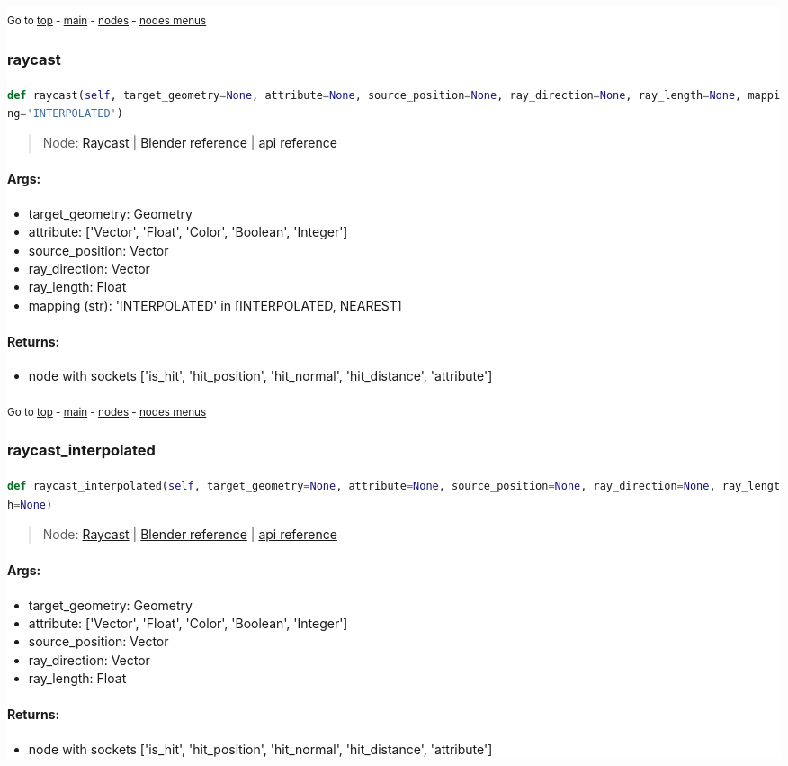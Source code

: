 <sub>Go to [top](#class-Mesh) - [main](../index.md) - [nodes](nodes.md) - [nodes menus](nodes_menus.md)</sub>

### raycast

```python
def raycast(self, target_geometry=None, attribute=None, source_position=None, ray_direction=None, ray_length=None, mapping='INTERPOLATED')
```



> Node: [Raycast](GeometryNodeRaycast.md) | [Blender reference](https://docs.blender.org/manual/en/latest/modeling/geometry_nodes/geometry/raycast.html) | [api reference](https://docs.blender.org/api/current/bpy.types.GeometryNodeRaycast.html)

#### Args:
- target_geometry: Geometry
- attribute: ['Vector', 'Float', 'Color', 'Boolean', 'Integer']
- source_position: Vector
- ray_direction: Vector
- ray_length: Float
- mapping (str): 'INTERPOLATED' in [INTERPOLATED, NEAREST]

#### Returns:
- node with sockets ['is_hit', 'hit_position', 'hit_normal', 'hit_distance', 'attribute']






<sub>Go to [top](#class-Mesh) - [main](../index.md) - [nodes](nodes.md) - [nodes menus](nodes_menus.md)</sub>

### raycast_interpolated

```python
def raycast_interpolated(self, target_geometry=None, attribute=None, source_position=None, ray_direction=None, ray_length=None)
```



> Node: [Raycast](GeometryNodeRaycast.md) | [Blender reference](https://docs.blender.org/manual/en/latest/modeling/geometry_nodes/geometry/raycast.html) | [api reference](https://docs.blender.org/api/current/bpy.types.GeometryNodeRaycast.html)

#### Args:
- target_geometry: Geometry
- attribute: ['Vector', 'Float', 'Color', 'Boolean', 'Integer']
- source_position: Vector
- ray_direction: Vector
- ray_length: Float

#### Returns:
- node with sockets ['is_hit', 'hit_position', 'hit_normal', 'hit_distance', 'attribute']
